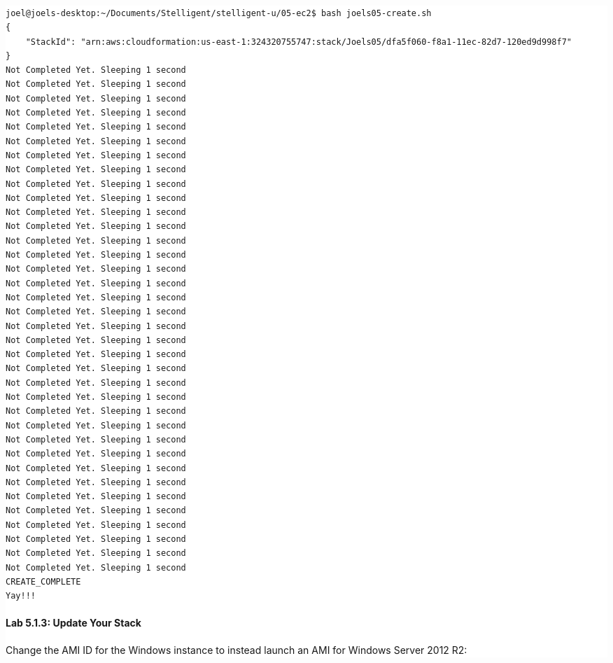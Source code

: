 ```
```

```
joel@joels-desktop:~/Documents/Stelligent/stelligent-u/05-ec2$ bash joels05-create.sh
{
    "StackId": "arn:aws:cloudformation:us-east-1:324320755747:stack/Joels05/dfa5f060-f8a1-11ec-82d7-120ed9d998f7"
}
Not Completed Yet. Sleeping 1 second
Not Completed Yet. Sleeping 1 second
Not Completed Yet. Sleeping 1 second
Not Completed Yet. Sleeping 1 second
Not Completed Yet. Sleeping 1 second
Not Completed Yet. Sleeping 1 second
Not Completed Yet. Sleeping 1 second
Not Completed Yet. Sleeping 1 second
Not Completed Yet. Sleeping 1 second
Not Completed Yet. Sleeping 1 second
Not Completed Yet. Sleeping 1 second
Not Completed Yet. Sleeping 1 second
Not Completed Yet. Sleeping 1 second
Not Completed Yet. Sleeping 1 second
Not Completed Yet. Sleeping 1 second
Not Completed Yet. Sleeping 1 second
Not Completed Yet. Sleeping 1 second
Not Completed Yet. Sleeping 1 second
Not Completed Yet. Sleeping 1 second
Not Completed Yet. Sleeping 1 second
Not Completed Yet. Sleeping 1 second
Not Completed Yet. Sleeping 1 second
Not Completed Yet. Sleeping 1 second
Not Completed Yet. Sleeping 1 second
Not Completed Yet. Sleeping 1 second
Not Completed Yet. Sleeping 1 second
Not Completed Yet. Sleeping 1 second
Not Completed Yet. Sleeping 1 second
Not Completed Yet. Sleeping 1 second
Not Completed Yet. Sleeping 1 second
Not Completed Yet. Sleeping 1 second
Not Completed Yet. Sleeping 1 second
Not Completed Yet. Sleeping 1 second
Not Completed Yet. Sleeping 1 second
Not Completed Yet. Sleeping 1 second
Not Completed Yet. Sleeping 1 second
CREATE_COMPLETE
Yay!!!

```

#### Lab 5.1.3: Update Your Stack

Change the AMI ID for the Windows instance to instead launch an AMI for
Windows Server 2012 R2:
